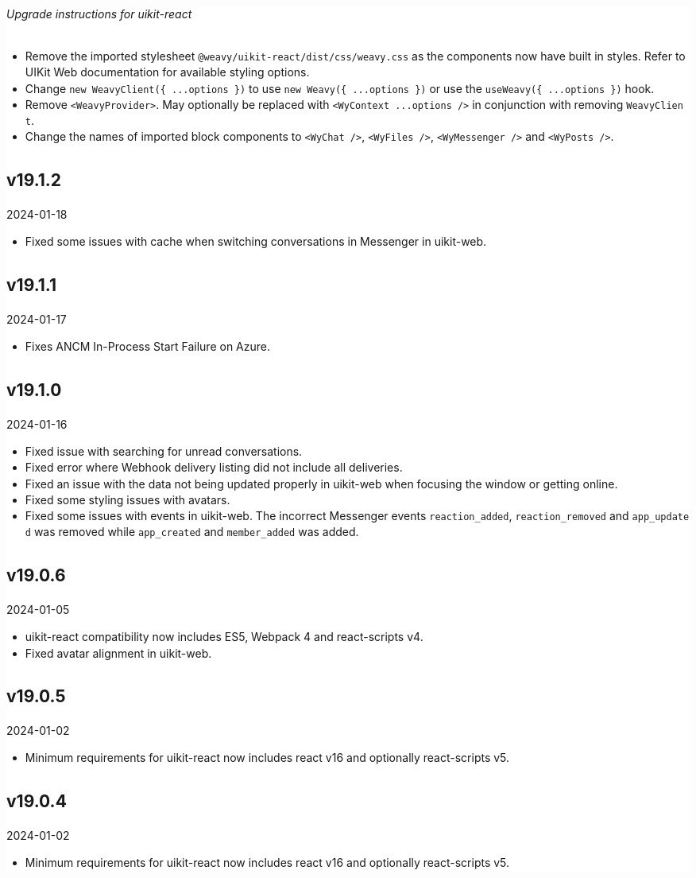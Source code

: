 ###### Upgrade instructions for uikit-react

* Remove the imported stylesheet `@weavy/uikit-react/dist/css/weavy.css` as the components now have built in styles. Refer to UIKit Web documentation for available styling options.
* Change `new WeavyClient({ ...options })` to use `new Weavy({ ...options })` or use the `useWeavy({ ...options })` hook.
* Remove `<WeavyProvider>`. May optionally be replaced with `<WyContext ...options />` in conjunction with removing `WeavyClient`.
* Change the names of imported block components to `<WyChat />`, `<WyFiles />`, `<WyMessenger />` and `<WyPosts />`.

## v19.1.2

<time>2024-01-18</time>

* Fixed some issues with cache when switching conversations in Messenger in uikit-web.

## v19.1.1

<time>2024-01-17</time>

* Fixes ANCM In-Process Start Failure on Azure.

## v19.1.0

<time>2024-01-16</time>

* Fixed issue with searching for unread conversations.
* Fixed error where Webhook delivery listing did not include all deliveries.
* Fixed an issue with the data not being updated properly in uikit-web when focusing the window or getting online.
* Fixed some styling issues with avatars.
* Fixed some issues with events in uikit-web. The incorrect Messenger events `reaction_added`, `reaction_removed` and `app_updated` was removed while `app_created` and `member_added` was added.

## v19.0.6

<time>2024-01-05</time>

* uikit-react compatibility now includes ES5, Webpack 4 and react-scripts v4.
* Fixed avatar alignment in uikit-web.

## v19.0.5

<time>2024-01-02</time>

* Minimum requirements for uikit-react now includes react v16 and optionally react-scripts v5.

## v19.0.4

<time>2024-01-02</time>

* Minimum requirements for uikit-react now includes react v16 and optionally react-scripts v5.
